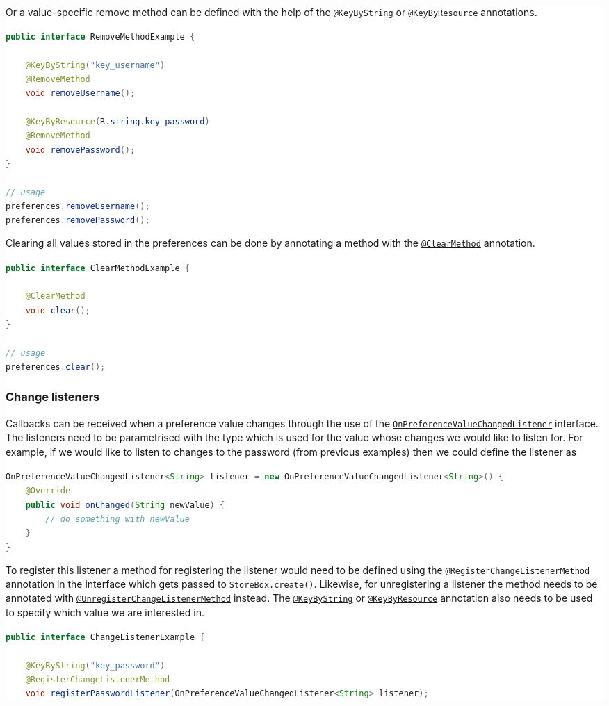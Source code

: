 Or a value-specific remove method can be defined with the help of the [`@KeyByString`](storebox-lib/src/main/java/net/orange_box/storebox/annotations/method/KeyByString.java) or [`@KeyByResource`](storebox-lib/src/main/java/net/orange_box/storebox/annotations/method/KeyByResource.java) annotations.
```java
public interface RemoveMethodExample {
    
    @KeyByString("key_username")
    @RemoveMethod
    void removeUsername();
    
    @KeyByResource(R.string.key_password)
    @RemoveMethod
    void removePassword();
}

// usage
preferences.removeUsername();
preferences.removePassword();
```

Clearing all values stored in the preferences can be done by annotating a method with the [`@ClearMethod`](storebox-lib/src/main/java/net/orange_box/storebox/annotations/method/ClearMethod.java) annotation.
```java
public interface ClearMethodExample {
    
    @ClearMethod
    void clear();
}

// usage
preferences.clear();
```

### Change listeners ###
Callbacks can be received when a preference value changes through the use of the [`OnPreferenceValueChangedListener`](storebox-lib/src/main/java/net/orange_box/storebox/listeners/OnPreferenceValueChangedListener.java) interface. The listeners need to be parametrised with the type which is used for the value whose changes we would like to listen for. For example, if we would like to listen to changes to the password (from previous examples) then we could define the listener as
```Java
OnPreferenceValueChangedListener<String> listener = new OnPreferenceValueChangedListener<String>() {
    @Override
    public void onChanged(String newValue) {
        // do something with newValue
    }
}
```
To register this listener a method for registering the listener would need to be defined using the [`@RegisterChangeListenerMethod`](storebox-lib/src/main/java/net/orange_box/storebox/annotations/method/RegisterChangeListenerMethod.java) annotation in the interface which gets passed to [`StoreBox.create()`](storebox-lib/src/main/java/net/orange_box/storebox/StoreBox.java). Likewise, for unregistering a listener the method needs to be annotated with [`@UnregisterChangeListenerMethod`](storebox-lib/src/main/java/net/orange_box/storebox/annotations/method/UnregisterChangeListenerMethod.java) instead. The [`@KeyByString`](storebox-lib/src/main/java/net/orange_box/storebox/annotations/method/KeyByString.java) or [`@KeyByResource`](storebox-lib/src/main/java/net/orange_box/storebox/annotations/method/KeyByResource.java) annotation also needs to be used to specify which value we are interested in.
```Java
public interface ChangeListenerExample {
    
    @KeyByString("key_password")
    @RegisterChangeListenerMethod
    void registerPasswordListener(OnPreferenceValueChangedListener<String> listener);
```